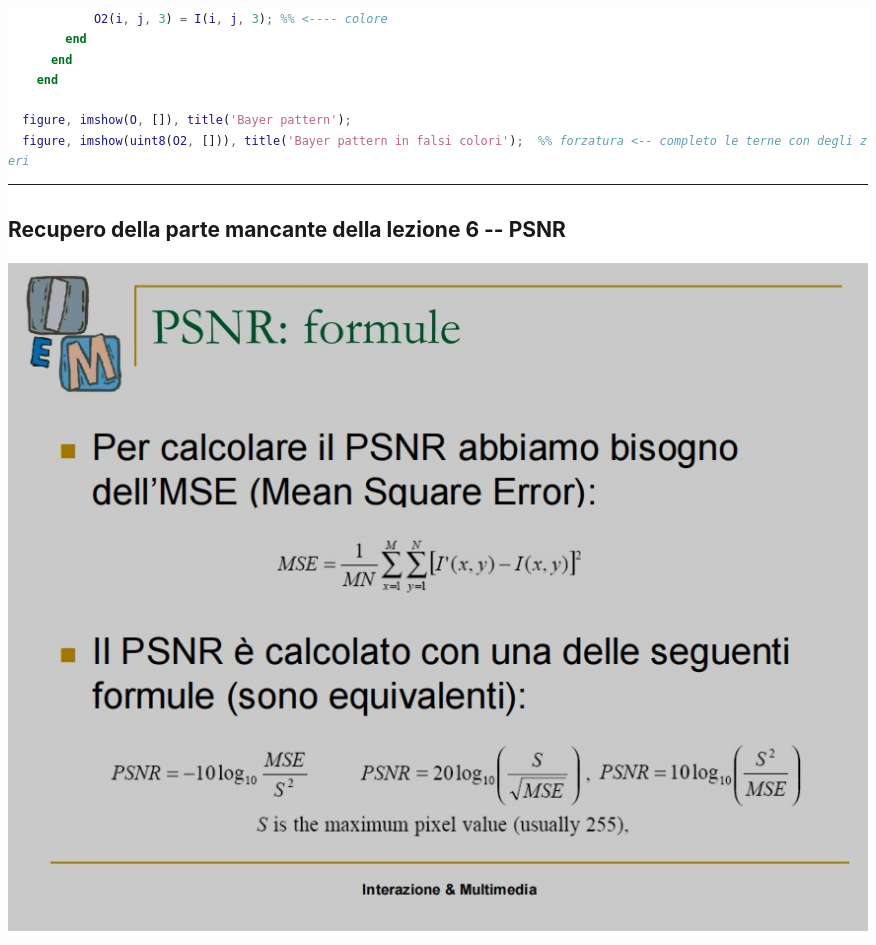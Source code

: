 ```matlab
            O2(i, j, 3) = I(i, j, 3); %% <---- colore
        end
      end
    end

  figure, imshow(O, []), title('Bayer pattern');
  figure, imshow(uint8(O2, [])), title('Bayer pattern in falsi colori');  %% forzatura <-- completo le terne con degli zeri

```


***

## **Recupero della parte mancante della lezione 6 -- PSNR** 

  ![psnr formule](media/immagine7-15.jpg)
